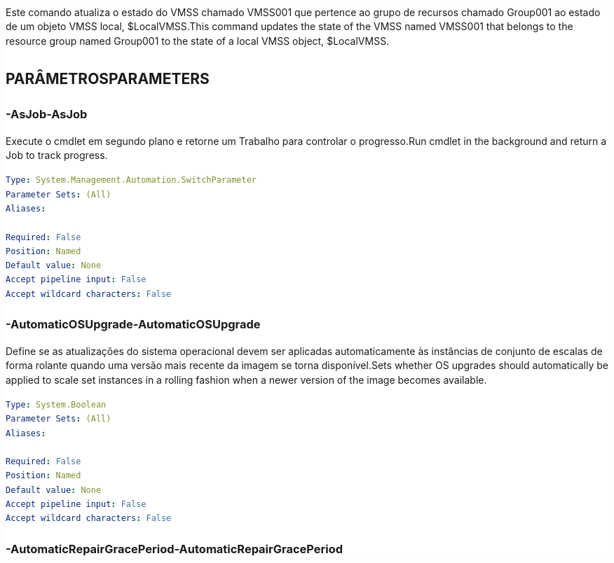 <span data-ttu-id="3b9ca-111">Este comando atualiza o estado do VMSS chamado VMSS001 que pertence ao grupo de recursos chamado Group001 ao estado de um objeto VMSS local, $LocalVMSS.</span><span class="sxs-lookup"><span data-stu-id="3b9ca-111">This command updates the state of the VMSS named VMSS001 that belongs to the resource group named Group001 to the state of a local VMSS object, $LocalVMSS.</span></span>

## <span data-ttu-id="3b9ca-112">PARÂMETROS</span><span class="sxs-lookup"><span data-stu-id="3b9ca-112">PARAMETERS</span></span>

### <span data-ttu-id="3b9ca-113">-AsJob</span><span class="sxs-lookup"><span data-stu-id="3b9ca-113">-AsJob</span></span>
<span data-ttu-id="3b9ca-114">Execute o cmdlet em segundo plano e retorne um Trabalho para controlar o progresso.</span><span class="sxs-lookup"><span data-stu-id="3b9ca-114">Run cmdlet in the background and return a Job to track progress.</span></span>

```yaml
Type: System.Management.Automation.SwitchParameter
Parameter Sets: (All)
Aliases:

Required: False
Position: Named
Default value: None
Accept pipeline input: False
Accept wildcard characters: False
```

### <span data-ttu-id="3b9ca-115">-AutomaticOSUpgrade</span><span class="sxs-lookup"><span data-stu-id="3b9ca-115">-AutomaticOSUpgrade</span></span>
<span data-ttu-id="3b9ca-116">Define se as atualizações do sistema operacional devem ser aplicadas automaticamente às instâncias de conjunto de escalas de forma rolante quando uma versão mais recente da imagem se torna disponível.</span><span class="sxs-lookup"><span data-stu-id="3b9ca-116">Sets whether OS upgrades should automatically be applied to scale set instances in a rolling fashion when a newer version of the image becomes available.</span></span>

```yaml
Type: System.Boolean
Parameter Sets: (All)
Aliases:

Required: False
Position: Named
Default value: None
Accept pipeline input: False
Accept wildcard characters: False
```

### <span data-ttu-id="3b9ca-117">-AutomaticRepairGracePeriod</span><span class="sxs-lookup"><span data-stu-id="3b9ca-117">-AutomaticRepairGracePeriod</span></span>